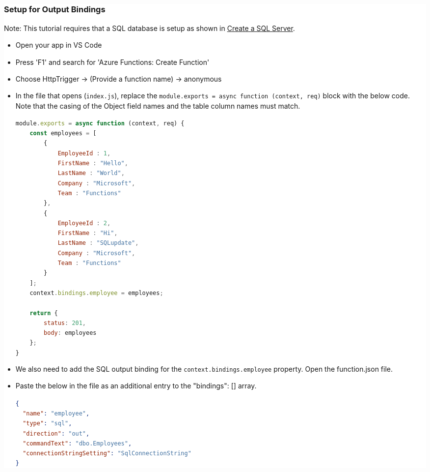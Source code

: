 ### Setup for Output Bindings

Note: This tutorial requires that a SQL database is setup as shown in [Create a SQL Server](./GeneralSetup.md#create-a-sql-server).

- Open your app in VS Code
- Press 'F1' and search for 'Azure Functions: Create Function'
- Choose HttpTrigger ->  (Provide a function name) -> anonymous
- In the file that opens (`index.js`), replace the `module.exports = async function (context, req)` block with the below code. Note that the casing of the Object field names and the table column names must match.

    ```javascript
    module.exports = async function (context, req) {
        const employees = [
            {
                EmployeeId : 1,
                FirstName : "Hello",
                LastName : "World",
                Company : "Microsoft",
                Team : "Functions"
            },
            {
                EmployeeId : 2,
                FirstName : "Hi",
                LastName : "SQLupdate",
                Company : "Microsoft",
                Team : "Functions"
            }
        ];
        context.bindings.employee = employees;

        return {
            status: 201,
            body: employees
        };
    }
    ```

- We also need to add the SQL output binding for the `context.bindings.employee` property. Open the function.json file.
- Paste the below in the file as an additional entry to the "bindings": [] array.

    ```json
    {
      "name": "employee",
      "type": "sql",
      "direction": "out",
      "commandText": "dbo.Employees",
      "connectionStringSetting": "SqlConnectionString"
    }
    ```
